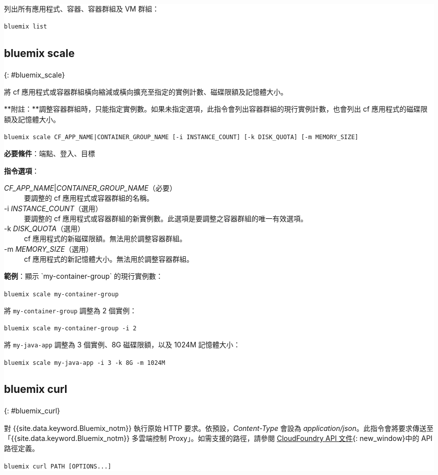 列出所有應用程式、容器、容器群組及 VM 群組：

```
bluemix list
```


## bluemix scale
{: #bluemix_scale}

將 cf 應用程式或容器群組橫向縮減或橫向擴充至指定的實例計數、磁碟限額及記憶體大小。

**附註：**調整容器群組時，只能指定實例數。如果未指定選項，此指令會列出容器群組的現行實例計數，也會列出 cf 應用程式的磁碟限額及記憶體大小。

```
bluemix scale CF_APP_NAME|CONTAINER_GROUP_NAME [-i INSTANCE_COUNT] [-k DISK_QUOTA] [-m MEMORY_SIZE]
```

<strong>必要條件</strong>：端點、登入、目標

<strong>指令選項</strong>：
   <dl>
   <dt><i>CF_APP_NAME</i>|<i>CONTAINER_GROUP_NAME</i>（必要）</dt>
   <dd>要調整的 cf 應用程式或容器群組的名稱。</dd>
   <dt>-i <i>INSTANCE_COUNT</i>（選用）</dt>
   <dd>要調整的 cf 應用程式或容器群組的新實例數。此選項是要調整之容器群組的唯一有效選項。</dd>
   <dt>-k <i>DISK_QUOTA</i>（選用）</dt>
   <dd>cf 應用程式的新磁碟限額。無法用於調整容器群組。</dd>
   <dt>-m <i>MEMORY_SIZE</i>（選用）</dt>
   <dd>cf 應用程式的新記憶體大小。無法用於調整容器群組。</dd>
    </dl>
<strong>範例</strong>：顯示 `my-container-group` 的現行實例數：

```
bluemix scale my-container-group
```

將 `my-container-group` 調整為 2 個實例：

```
bluemix scale my-container-group -i 2
```

將 `my-java-app` 調整為 3 個實例、8G 磁碟限額，以及 1024M 記憶體大小：

```
bluemix scale my-java-app -i 3 -k 8G -m 1024M
```


## bluemix curl
{: #bluemix_curl}

對 {{site.data.keyword.Bluemix_notm}} 執行原始 HTTP 要求。依預設，*Content-Type* 會設為 *application/json*。此指令會將要求傳送至「{{site.data.keyword.Bluemix_notm}} 多雲端控制 Proxy」。如需支援的路徑，請參閱 [CloudFoundry API 文件](http://apidocs.cloudfoundry.org/){: new_window}中的 API 路徑定義。

```
bluemix curl PATH [OPTIONS...]
```

